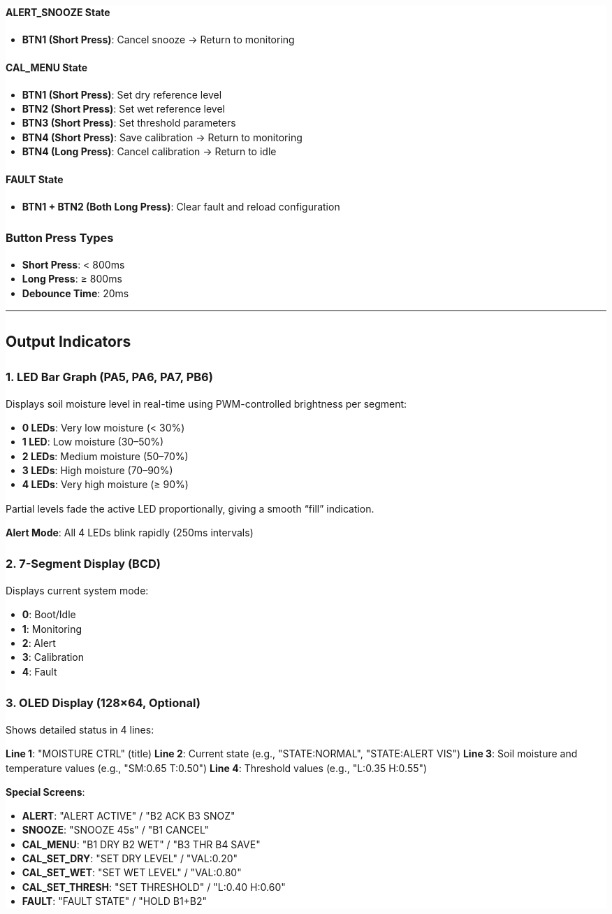 #### ALERT_SNOOZE State
- **BTN1 (Short Press)**: Cancel snooze → Return to monitoring

#### CAL_MENU State
- **BTN1 (Short Press)**: Set dry reference level
- **BTN2 (Short Press)**: Set wet reference level
- **BTN3 (Short Press)**: Set threshold parameters
- **BTN4 (Short Press)**: Save calibration → Return to monitoring
- **BTN4 (Long Press)**: Cancel calibration → Return to idle

#### FAULT State
- **BTN1 + BTN2 (Both Long Press)**: Clear fault and reload configuration

### Button Press Types
- **Short Press**: < 800ms
- **Long Press**: ≥ 800ms
- **Debounce Time**: 20ms

---

## Output Indicators

### 1. **LED Bar Graph** (PA5, PA6, PA7, PB6)
Displays soil moisture level in real-time using PWM-controlled brightness per segment:
- **0 LEDs**: Very low moisture (< 30%)
- **1 LED**: Low moisture (30–50%)
- **2 LEDs**: Medium moisture (50–70%)
- **3 LEDs**: High moisture (70–90%)
- **4 LEDs**: Very high moisture (≥ 90%)

Partial levels fade the active LED proportionally, giving a smooth “fill” indication.

**Alert Mode**: All 4 LEDs blink rapidly (250ms intervals)

### 2. **7-Segment Display (BCD)**
Displays current system mode:
- **0**: Boot/Idle
- **1**: Monitoring
- **2**: Alert
- **3**: Calibration
- **4**: Fault

### 3. **OLED Display** (128×64, Optional)
Shows detailed status in 4 lines:

**Line 1**: "MOISTURE CTRL" (title)
**Line 2**: Current state (e.g., "STATE:NORMAL", "STATE:ALERT VIS")
**Line 3**: Soil moisture and temperature values (e.g., "SM:0.65 T:0.50")
**Line 4**: Threshold values (e.g., "L:0.35 H:0.55")

**Special Screens**:
- **ALERT**: "ALERT ACTIVE" / "B2 ACK B3 SNOZ"
- **SNOOZE**: "SNOOZE 45s" / "B1 CANCEL"
- **CAL_MENU**: "B1 DRY B2 WET" / "B3 THR B4 SAVE"
- **CAL_SET_DRY**: "SET DRY LEVEL" / "VAL:0.20"
- **CAL_SET_WET**: "SET WET LEVEL" / "VAL:0.80"
- **CAL_SET_THRESH**: "SET THRESHOLD" / "L:0.40 H:0.60"
- **FAULT**: "FAULT STATE" / "HOLD B1+B2"
